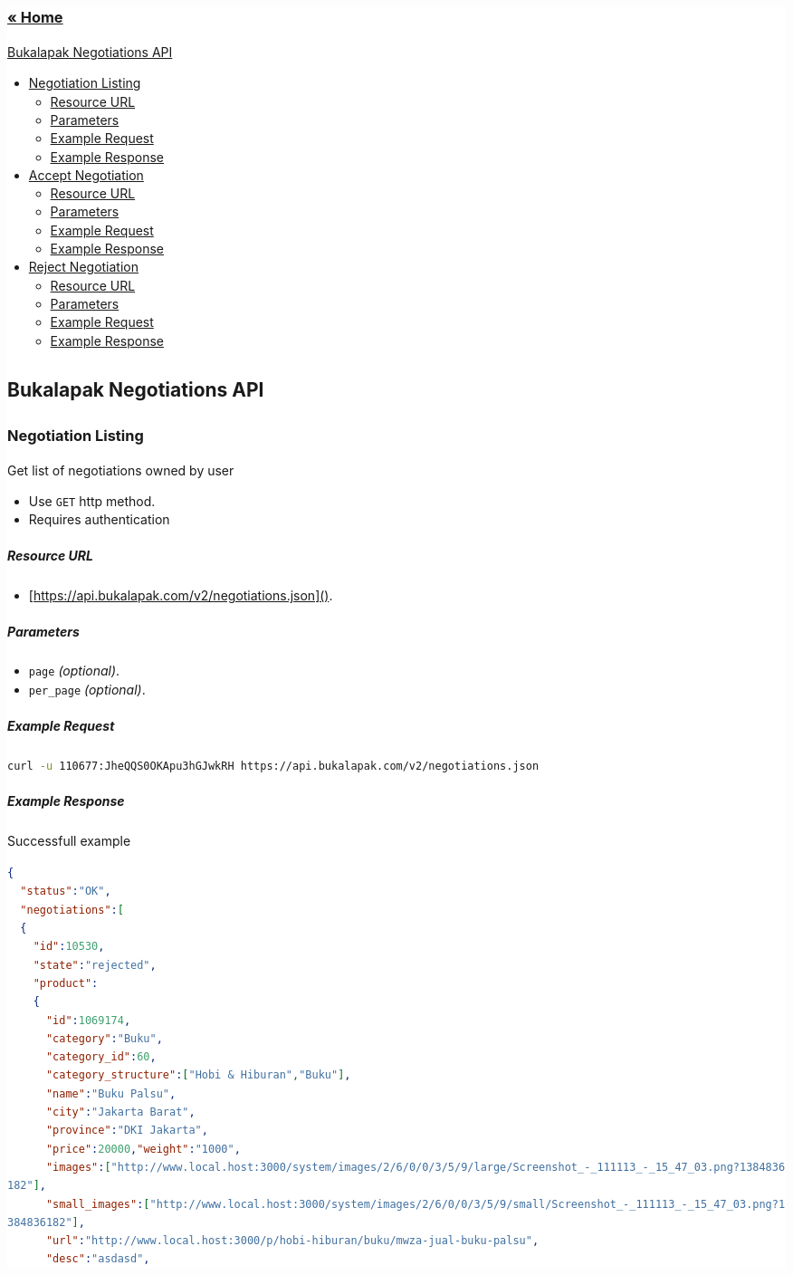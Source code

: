 ### [&laquo; Home](README.md)

[Bukalapak Negotiations API](#bukalapak-negotiations-api)
- [Negotiation Listing](#negotiation-listing)
	- [Resource URL](#resource-url)
	- [Parameters](#parameters)
	- [Example Request](#example-request)
	- [Example Response](#example-response)
- [Accept Negotiation](#accept-negotiation)
  - [Resource URL](#resource-url)
  - [Parameters](#parameters)
  - [Example Request](#example-request)
  - [Example Response](#example-response)
- [Reject Negotiation](#reject-negotiation)
  - [Resource URL](#resource-url)
  - [Parameters](#parameters)
  - [Example Request](#example-request)
  - [Example Response](#example-response)

## Bukalapak Negotiations API

### Negotiation Listing
Get list of negotiations owned by user

+ Use `GET` http method.
+ Requires authentication

##### Resource URL
+ [https://api.bukalapak.com/v2/negotiations.json]().

##### Parameters
+ `page` *(optional)*.
+ `per_page` *(optional)*.

##### Example Request
```sh
curl -u 110677:JheQQS0OKApu3hGJwkRH https://api.bukalapak.com/v2/negotiations.json
```

##### Example Response
Successfull example
```json
{
  "status":"OK",
  "negotiations":[
  {
    "id":10530,
    "state":"rejected",
    "product":
    {
      "id":1069174,
      "category":"Buku",
      "category_id":60,
      "category_structure":["Hobi & Hiburan","Buku"],
      "name":"Buku Palsu",
      "city":"Jakarta Barat",
      "province":"DKI Jakarta",
      "price":20000,"weight":"1000",
      "images":["http://www.local.host:3000/system/images/2/6/0/0/3/5/9/large/Screenshot_-_111113_-_15_47_03.png?1384836182"],
      "small_images":["http://www.local.host:3000/system/images/2/6/0/0/3/5/9/small/Screenshot_-_111113_-_15_47_03.png?1384836182"],
      "url":"http://www.local.host:3000/p/hobi-hiburan/buku/mwza-jual-buku-palsu",
      "desc":"asdasd",
```